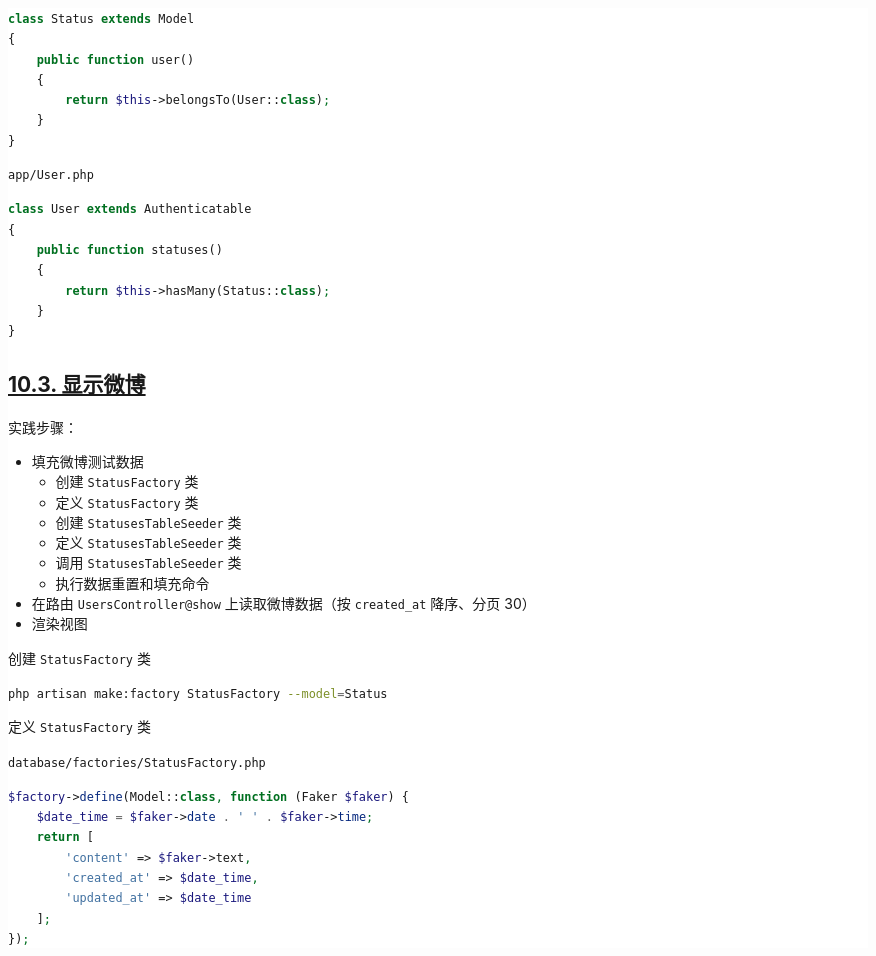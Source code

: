 ```php
class Status extends Model
{
    public function user()
    {
        return $this->belongsTo(User::class);
    }
}

```

`app/User.php`

```php
class User extends Authenticatable
{
    public function statuses()
    {
        return $this->hasMany(Status::class);
    }
}
```

## [10.3. 显示微博](https://learnku.com/courses/laravel-essential-training/5.8/according-to-weibo/4109)

实践步骤：

- 填充微博测试数据
  - 创建 `StatusFactory` 类
  - 定义 `StatusFactory` 类
  - 创建 `StatusesTableSeeder` 类
  - 定义 `StatusesTableSeeder` 类
  - 调用 `StatusesTableSeeder` 类
  - 执行数据重置和填充命令
- 在路由 `UsersController@show` 上读取微博数据（按 `created_at` 降序、分页 30）
- 渲染视图

创建 `StatusFactory` 类

```bash
php artisan make:factory StatusFactory --model=Status
```

定义 `StatusFactory` 类

`database/factories/StatusFactory.php`

```php
$factory->define(Model::class, function (Faker $faker) {
    $date_time = $faker->date . ' ' . $faker->time;
    return [
        'content' => $faker->text,
        'created_at' => $date_time,
        'updated_at' => $date_time
    ];
});
```

